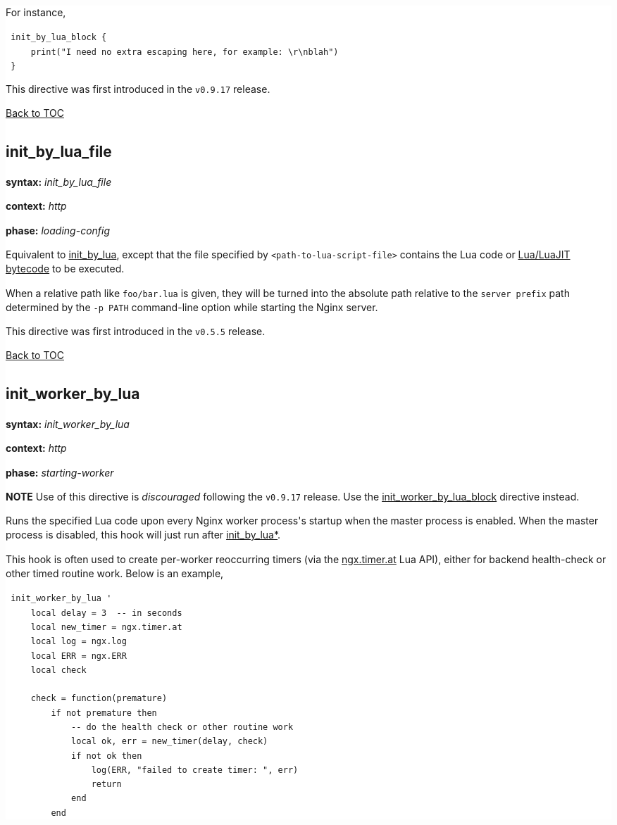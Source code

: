 For instance,

```
 init_by_lua_block {
     print("I need no extra escaping here, for example: \r\nblah")
 }
```

This directive was first introduced in the `v0.9.17` release.

[Back to TOC](https://github.com/openresty/lua-nginx-module/blob/master/README.markdown#directives)

## init_by_lua_file

**syntax:** *init_by_lua_file <path-to-lua-script-file>*

**context:** *http*

**phase:** *loading-config*

Equivalent to [init_by_lua](https://github.com/openresty/lua-nginx-module/blob/master/README.markdown#init_by_lua), except that the file specified by `<path-to-lua-script-file>` contains the Lua code or [Lua/LuaJIT bytecode](https://github.com/openresty/lua-nginx-module/blob/master/README.markdown#lualuajit-bytecode-support) to be executed.

When a relative path like `foo/bar.lua` is given, they will be turned into the absolute path relative to the `server prefix` path determined by the `-p PATH` command-line option while starting the Nginx server.

This directive was first introduced in the `v0.5.5` release.

[Back to TOC](https://github.com/openresty/lua-nginx-module/blob/master/README.markdown#directives)

## init_worker_by_lua

**syntax:** *init_worker_by_lua <lua-script-str>*

**context:** *http*

**phase:** *starting-worker*

**NOTE** Use of this directive is *discouraged* following the `v0.9.17` release. Use the [init_worker_by_lua_block](https://github.com/openresty/lua-nginx-module/blob/master/README.markdown#init_worker_by_lua_block) directive instead.

Runs the specified Lua code upon every Nginx worker process's startup when the master process is enabled. When the master process is disabled, this hook will just run after [init_by_lua*](https://github.com/openresty/lua-nginx-module/blob/master/README.markdown#init_by_lua).

This hook is often used to create per-worker reoccurring timers (via the [ngx.timer.at](https://github.com/openresty/lua-nginx-module/blob/master/README.markdown#ngxtimerat) Lua API), either for backend health-check or other timed routine work. Below is an example,

```
 init_worker_by_lua '
     local delay = 3  -- in seconds
     local new_timer = ngx.timer.at
     local log = ngx.log
     local ERR = ngx.ERR
     local check

     check = function(premature)
         if not premature then
             -- do the health check or other routine work
             local ok, err = new_timer(delay, check)
             if not ok then
                 log(ERR, "failed to create timer: ", err)
                 return
             end
         end
```